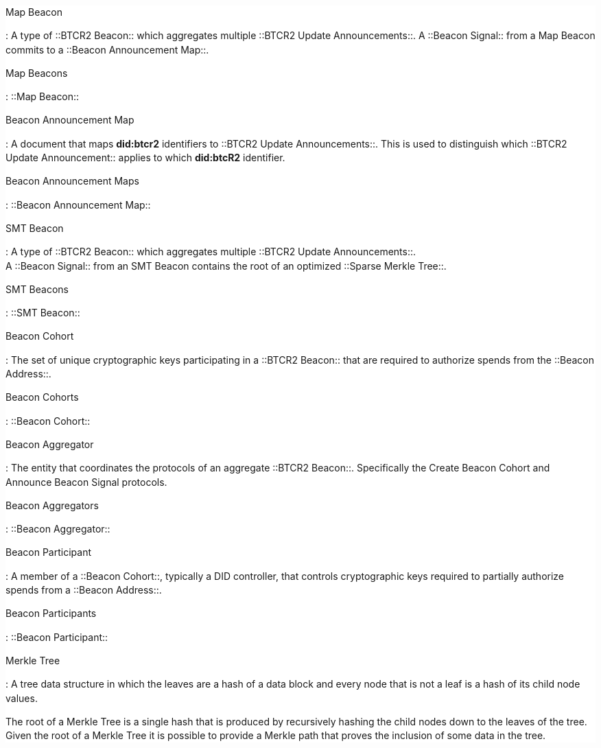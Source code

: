 Map Beacon

: A type of ::BTCR2 Beacon:: which aggregates multiple ::BTCR2 Update Announcements::. 
  A ::Beacon Signal:: from a Map Beacon commits to a ::Beacon Announcement Map::.

Map Beacons

: ::Map Beacon::

Beacon Announcement Map

: A document that maps **did:btcr2** identifiers to ::BTCR2 Update Announcements::. 
  This is used to distinguish which ::BTCR2 Update Announcement:: applies to which 
  **did:btcR2** identifier.

Beacon Announcement Maps

: ::Beacon Announcement Map::

SMT Beacon

: A type of ::BTCR2 Beacon:: which aggregates multiple ::BTCR2 Update Announcements::.  
  A ::Beacon Signal:: from an SMT Beacon contains the root of an optimized ::Sparse Merkle Tree::.

SMT Beacons

: ::SMT Beacon::

Beacon Cohort

: The set of unique cryptographic keys participating in a ::BTCR2 Beacon:: that are required to
authorize spends from the ::Beacon Address::.

Beacon Cohorts

: ::Beacon Cohort::

Beacon Aggregator

: The entity that coordinates the protocols of an aggregate ::BTCR2 Beacon::. 
Specifically the Create Beacon Cohort and Announce Beacon Signal protocols.

Beacon Aggregators

: ::Beacon Aggregator::

Beacon Participant

: A member of a ::Beacon Cohort::, typically a DID controller, that controls cryptographic keys required 
to partially authorize spends from a ::Beacon Address::.

Beacon Participants

: ::Beacon Participant::

Merkle Tree

: A tree data structure in which the leaves are a hash of a data block and every
  node that is not a leaf is a hash of its child node values.

  The root of a Merkle Tree is a single hash that is produced by recursively
  hashing the child nodes down to the leaves of the tree. Given the root of a
  Merkle Tree it is possible to provide a Merkle path that proves the inclusion
  of some data in the tree.
